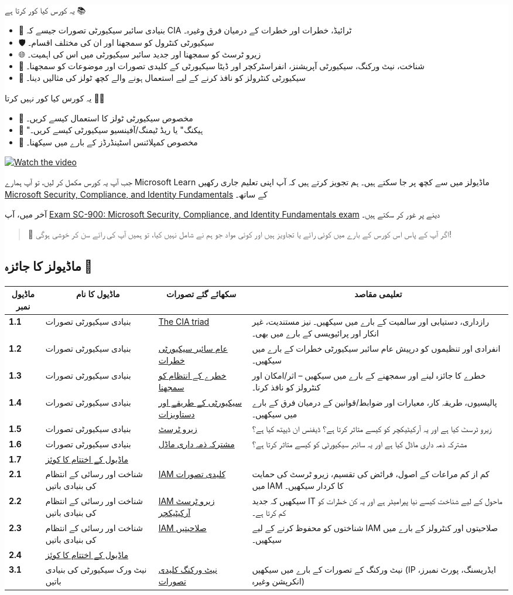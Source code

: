 یہ کورس کیا کور کرتا ہے 📚

- 🔐 بنیادی سائبر سیکیورٹی تصورات جیسے کہ CIA ٹرائیڈ، خطرات اور خطرات کے درمیان فرق وغیرہ۔
- 🛡️ سیکیورٹی کنٹرول کو سمجھنا اور ان کی مختلف اقسام۔
- 🌐 زیرو ٹرسٹ کو سمجھنا اور جدید سائبر سیکیورٹی میں اس کی اہمیت۔
- 🔑 شناخت، نیٹ ورکنگ، سیکیورٹی آپریشنز، انفراسٹرکچر اور ڈیٹا سیکیورٹی کے کلیدی تصورات اور موضوعات کو سمجھنا۔
- 🔧 سیکیورٹی کنٹرولز کو نافذ کرنے کے لیے استعمال ہونے والے کچھ ٹولز کی مثالیں دینا۔

یہ کورس کیا کور نہیں کرتا 🙅‍♂️

- 🚫 مخصوص سیکیورٹی ٹولز کا استعمال کیسے کریں۔
- 🚫 "ہیکنگ" یا ریڈ ٹیمنگ/آفینسیو سیکیورٹی کیسے کریں۔
- 🚫 مخصوص کمپلائنس اسٹینڈرڈز کے بارے میں سیکھنا۔

[![Watch the video](../../translated_images/intro_placeholder.f42382df518f233a1ea3cb1c82ae8f92732bc3ac4ac2b3138cb561d24ca91df5.ur.png)](https://learn-video.azurefd.net/vod/player?id=a0fe1cef-c064-4d59-97a9-e89e12a99b4d)

جب آپ یہ کورس مکمل کر لیں، تو آپ ہمارے Microsoft Learn ماڈیولز میں سے کچھ پر جا سکتے ہیں۔ ہم تجویز کرتے ہیں کہ آپ اپنی تعلیم جاری رکھیں [Microsoft Security, Compliance, and Identity Fundamentals](https://learn.microsoft.com/training/paths/describe-concepts-of-security-compliance-identity/?WT.mc_id=academic-96948-sayoung) کے ساتھ۔

آخر میں، آپ [Exam SC-900: Microsoft Security, Compliance, and Identity Fundamentals exam](https://learn.microsoft.com/credentials/certifications/exams/sc-900/?WT.mc_id=academic-96948-sayoung) دینے پر غور کر سکتے ہیں۔

> 💁 اگر آپ کے پاس اس کورس کے بارے میں کوئی رائے یا تجاویز ہیں اور کوئی مواد جو ہم نے شامل نہیں کیا، تو ہمیں آپ کی رائے سن کر خوشی ہوگی!

## ماڈیولز کا جائزہ 📝 
| **ماڈیول نمبر** | **ماڈیول کا نام**                           | **سکھائے گئے تصورات**                  | **تعلیمی مقاصد**                                                                                          |
|-------------------|-------------------------------------------|--------------------------------------|-----------------------------------------------------------------------------------------------------------------|
| **1.1**           | بنیادی سیکیورٹی تصورات                   | [The CIA triad](https://github.com/microsoft/Security-101/blob/main/1.1%20The%20CIA%20triad%20and%20other%20key%20concepts.md)                        | رازداری، دستیابی اور سالمیت کے بارے میں سیکھیں۔ نیز مستندیت، غیر انکار اور پرائیویسی کے بارے میں بھی۔ |
| **1.2**           | بنیادی سیکیورٹی تصورات                   | [عام سائبر سیکیورٹی خطرات](https://github.com/microsoft/Security-101/blob/main/1.2%20Common%20cybersecurity%20threats.md)        | انفرادی اور تنظیموں کو درپیش عام سائبر سیکیورٹی خطرات کے بارے میں سیکھیں۔                             |
| **1.3**           | بنیادی سیکیورٹی تصورات                   | [خطرے کے انتظام کو سمجھنا](https://github.com/microsoft/Security-101/blob/main/1.3%20Understanding%20risk%20management.md)       | خطرے کا جائزہ لینے اور سمجھنے کے بارے میں سیکھیں – اثر/امکان اور کنٹرولز کو نافذ کرنا۔                                                                                                               | |
| **1.4**           | بنیادی سیکیورٹی تصورات                   | [سیکیورٹی کے طریقے اور دستاویزات](https://github.com/microsoft/Security-101/blob/main/1.4%20Security%20practices%20and%20documentation.md) | پالیسیوں، طریقہ کار، معیارات اور ضوابط/قوانین کے درمیان فرق کے بارے میں سیکھیں۔                         |
| **1.5**           | بنیادی سیکیورٹی تصورات                   | [زیرو ٹرسٹ](https://github.com/microsoft/Security-101/blob/main/1.5%20Zero%20trust.md)                           | زیرو ٹرسٹ کیا ہے اور یہ آرکیٹیکچر کو کیسے متاثر کرتا ہے؟ ڈیفنس ان ڈیپتھ کیا ہے؟                   |
| **1.6**           | بنیادی سیکیورٹی تصورات                   | [مشترکہ ذمہ داری ماڈل](https://github.com/microsoft/Security-101/blob/main/1.6%20Shared%20responsibility%20model.md)                           | مشترکہ ذمہ داری ماڈل کیا ہے اور یہ سائبر سیکیورٹی کو کیسے متاثر کرتا ہے؟                  |
| **1.7**           | [ماڈیول کے اختتام کا کوئز](https://github.com/microsoft/Security-101/blob/main/1.7%20End%20of%20module%20quiz.md)                        |                                      |                                                                                                                 |
| **2.1**           | شناخت اور رسائی کے انتظام کی بنیادی باتیں | [IAM کلیدی تصورات](https://github.com/microsoft/Security-101/blob/main/2.1%20IAM%20key%20concepts.md)                     | کم از کم مراعات کے اصول، فرائض کی تقسیم، زیرو ٹرسٹ کی حمایت میں IAM کا کردار سیکھیں۔               |
| **2.2**           | شناخت اور رسائی کے انتظام کی بنیادی باتیں | [IAM زیرو ٹرسٹ آرکیٹیکچر](https://github.com/microsoft/Security-101/blob/main/2.2%20IAM%20zero%20trust%20architecture.md)          | سیکھیں کہ جدید IT ماحول کے لیے شناخت کیسے نیا پیرامیٹر ہے اور یہ کن خطرات کو کم کرتا ہے۔          |
| **2.3**           | شناخت اور رسائی کے انتظام کی بنیادی باتیں | [IAM صلاحیتیں](https://github.com/microsoft/Security-101/blob/main/2.3%20IAM%20capabilities.md)                     | شناختوں کو محفوظ کرنے کے لیے IAM صلاحیتوں اور کنٹرولز کے بارے میں سیکھیں۔                                                  |
| **2.4**           | [ماڈیول کے اختتام کا کوئز](https://github.com/microsoft/Security-101/blob/main/2.4%20End%20of%20module%20quiz.md)                        |                                      |                                                                                                                 |
| **3.1**           | نیٹ ورک سیکیورٹی کی بنیادی باتیں             | [نیٹ ورکنگ کلیدی تصورات](https://github.com/microsoft/Security-101/blob/main/3.1%20Networking%20key%20concepts.md)              | نیٹ ورکنگ کے تصورات کے بارے میں سیکھیں (IP ایڈریسنگ، پورٹ نمبرز، انکرپشن وغیرہ)                                 |